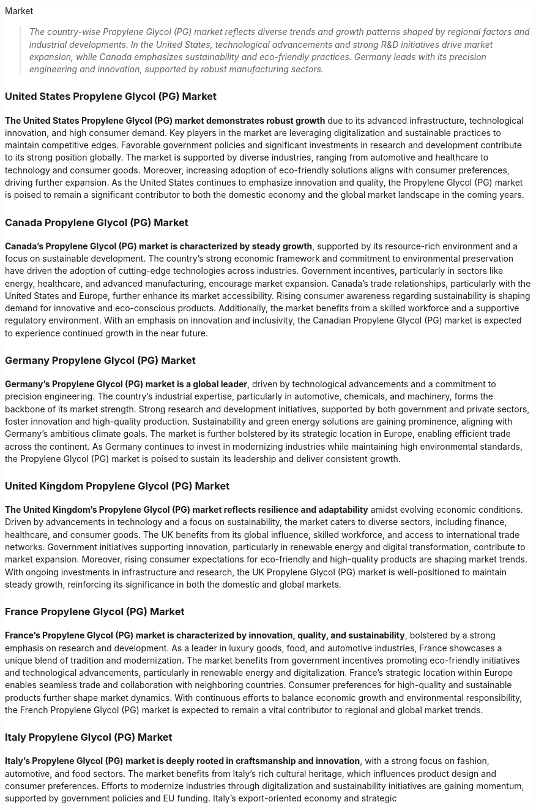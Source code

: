 Market<br /></span></h1><blockquote><p><em><span class="">The country-wise Propylene Glycol (PG)  market reflects diverse trends and growth patterns shaped by regional factors and industrial developments. In the United States, technological advancements and strong R&amp;D initiatives drive market expansion, while Canada emphasizes sustainability and eco-friendly practices. Germany leads with its precision engineering and innovation, supported by robust manufacturing sectors.</span></em></p></blockquote><h3><strong>United States Propylene Glycol (PG)  Market</strong></h3><p><strong>The United States Propylene Glycol (PG)  market demonstrates robust growth</strong> due to its advanced infrastructure, technological innovation, and high consumer demand. Key players in the market are leveraging digitalization and sustainable practices to maintain competitive edges. Favorable government policies and significant investments in research and development contribute to its strong position globally. The market is supported by diverse industries, ranging from automotive and healthcare to technology and consumer goods. Moreover, increasing adoption of eco-friendly solutions aligns with consumer preferences, driving further expansion. As the United States continues to emphasize innovation and quality, the Propylene Glycol (PG)  market is poised to remain a significant contributor to both the domestic economy and the global market landscape in the coming years.</p><h3><strong>Canada Propylene Glycol (PG)  Market</strong></h3><p><strong>Canada&rsquo;s Propylene Glycol (PG)  market is characterized by steady growth</strong>, supported by its resource-rich environment and a focus on sustainable development. The country&rsquo;s strong economic framework and commitment to environmental preservation have driven the adoption of cutting-edge technologies across industries. Government incentives, particularly in sectors like energy, healthcare, and advanced manufacturing, encourage market expansion. Canada&rsquo;s trade relationships, particularly with the United States and Europe, further enhance its market accessibility. Rising consumer awareness regarding sustainability is shaping demand for innovative and eco-conscious products. Additionally, the market benefits from a skilled workforce and a supportive regulatory environment. With an emphasis on innovation and inclusivity, the Canadian Propylene Glycol (PG)  market is expected to experience continued growth in the near future.</p><h3><strong>Germany Propylene Glycol (PG)  Market</strong></h3><p><strong>Germany&rsquo;s Propylene Glycol (PG)  market is a global leader</strong>, driven by technological advancements and a commitment to precision engineering. The country&rsquo;s industrial expertise, particularly in automotive, chemicals, and machinery, forms the backbone of its market strength. Strong research and development initiatives, supported by both government and private sectors, foster innovation and high-quality production. Sustainability and green energy solutions are gaining prominence, aligning with Germany&rsquo;s ambitious climate goals. The market is further bolstered by its strategic location in Europe, enabling efficient trade across the continent. As Germany continues to invest in modernizing industries while maintaining high environmental standards, the Propylene Glycol (PG)  market is poised to sustain its leadership and deliver consistent growth.</p><h3><strong>United Kingdom Propylene Glycol (PG)  Market</strong></h3><p><strong>The United Kingdom&rsquo;s Propylene Glycol (PG)  market reflects resilience and adaptability</strong> amidst evolving economic conditions. Driven by advancements in technology and a focus on sustainability, the market caters to diverse sectors, including finance, healthcare, and consumer goods. The UK benefits from its global influence, skilled workforce, and access to international trade networks. Government initiatives supporting innovation, particularly in renewable energy and digital transformation, contribute to market expansion. Moreover, rising consumer expectations for eco-friendly and high-quality products are shaping market trends. With ongoing investments in infrastructure and research, the UK Propylene Glycol (PG)  market is well-positioned to maintain steady growth, reinforcing its significance in both the domestic and global markets.</p><h3><strong>France Propylene Glycol (PG)  Market</strong></h3><p><strong>France&rsquo;s Propylene Glycol (PG)  market is characterized by innovation, quality, and sustainability</strong>, bolstered by a strong emphasis on research and development. As a leader in luxury goods, food, and automotive industries, France showcases a unique blend of tradition and modernization. The market benefits from government incentives promoting eco-friendly initiatives and technological advancements, particularly in renewable energy and digitalization. France&rsquo;s strategic location within Europe enables seamless trade and collaboration with neighboring countries. Consumer preferences for high-quality and sustainable products further shape market dynamics. With continuous efforts to balance economic growth and environmental responsibility, the French Propylene Glycol (PG)  market is expected to remain a vital contributor to regional and global market trends.</p><h3><strong>Italy Propylene Glycol (PG)  Market</strong></h3><p><strong>Italy&rsquo;s Propylene Glycol (PG)  market is deeply rooted in craftsmanship and innovation</strong>, with a strong focus on fashion, automotive, and food sectors. The market benefits from Italy&rsquo;s rich cultural heritage, which influences product design and consumer preferences. Efforts to modernize industries through digitalization and sustainability initiatives are gaining momentum, supported by government policies and EU funding. Italy&rsquo;s export-oriented economy and strategic